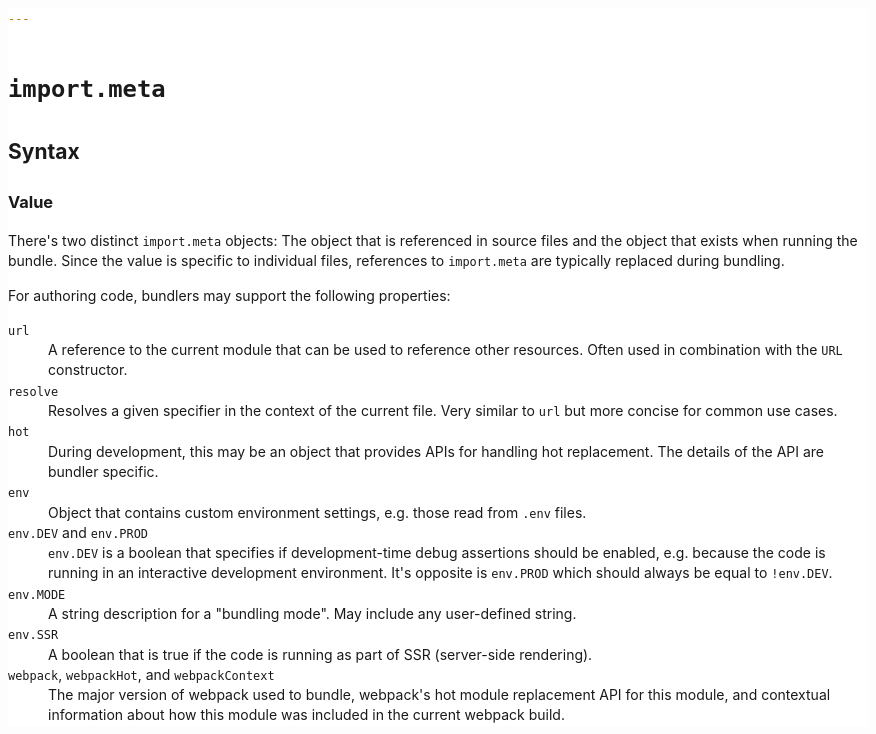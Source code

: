 ```yaml
---
```


# `import.meta`

## Syntax

### Value

There's two distinct `import.meta` objects: The object that is referenced in source files
and the object that exists when running the bundle. Since the value is specific to
individual files, references to `import.meta` are typically replaced during bundling.

For authoring code, bundlers may support the following properties:

<dl>
  <dt><code>url</code></dt>
  <dd>A reference to the current module that can be used to reference other resources. Often used in combination with the <code>URL</code> constructor.</dd>

  <dt><code>resolve</code></dt>
  <dd>Resolves a given specifier in the context of the current file. Very similar to <code>url</code> but more concise for common use cases.</dd>

  <dt><code>hot</code> <ExperimentalInline /></dt>
  <dd>During development, this may be an object that provides APIs for handling hot replacement. The details of the API are bundler specific.</dd>

  <dt><code>env</code> <ExperimentalInline /></dt>
  <dd>Object that contains custom environment settings, e.g. those read from <code>.env</code> files.</dd>

  <dt><code>env.DEV</code> and <code>env.PROD</code> <ExperimentalInline /></dt>
  <dd>
    <code>env.DEV</code> is a boolean that specifies if development-time debug assertions should be enabled,
    e.g. because the code is running in an interactive development environment.
    It's opposite is <code>env.PROD</code> which should always be equal to <code>!env.DEV</code>.
  </dd>

  <dt><code>env.MODE</code> <ExperimentalInline /></dt>
  <dd>A string description for a "bundling mode". May include any user-defined string.</dd>

  <dt><code>env.SSR</code> <ExperimentalInline /></dt>
  <dd>A boolean that is true if the code is running as part of SSR (server-side rendering).</dd>

  <dt><code>webpack</code>, <code>webpackHot</code>, and <code>webpackContext</code> <ExperimentalInline /></dt>
  <dd>The major version of webpack used to bundle, webpack's hot module replacement API for this module, and contextual information about how this module was included in the current webpack build.</dd>
</dl>
